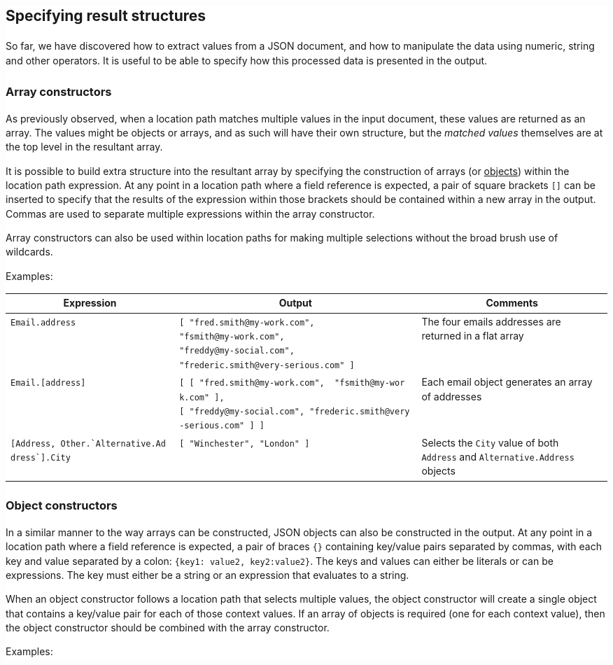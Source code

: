 
## Specifying result structures

So far, we have discovered how to extract values from a JSON document, and how to manipulate the data using numeric, string and other operators.
It is useful to be able to specify how this processed data is presented in the output.

### Array constructors
As previously observed, when a location path matches multiple values in the input document, these values are returned
as an array.  The values might be objects or arrays, and as such will have their own structure,
but the _matched values_ themselves are at the top level in the resultant array.

It is possible to build extra structure into the resultant array by specifying the construction of arrays (or [objects](#object-constructors))
within the location path expression.  At any point in a location path where a field reference is expected, a pair of
square brackets `[]` can be inserted to specify that the results of the expression within those brackets should be contained within a new array
in the output.  Commas are used to separate multiple expressions within the array constructor.

Array constructors can also be used within location paths for making multiple selections without the broad brush use of wildcards.

Examples:

Expression | Output | Comments|
| ---------- | ------ |----|
| `Email.address` | `[ "fred.smith@my-work.com",`<br>`"fsmith@my-work.com",`<br>`"freddy@my-social.com",`<br>`"frederic.smith@very-serious.com" ]` | The four emails addresses are returned in a flat array
| `Email.[address]` | `[ [ "fred.smith@my-work.com",  "fsmith@my-work.com" ],`<br>`[ "freddy@my-social.com", "frederic.smith@very-serious.com" ] ]` | Each email object generates an array of addresses
| ``[Address, Other.`Alternative.Address`].City`` | `[ "Winchester", "London" ]` | Selects the `City` value of both <br>`Address` and `Alternative.Address` objects


### Object constructors
In a similar manner to the way arrays can be constructed, JSON objects can also be constructed in the output.
At any point in a location path where a field reference is expected, a pair of braces `{}` containing key/value
pairs separated by commas, with each key and value separated by a colon: `{key1: value2, key2:value2}`.  The
keys and values can either be literals or can be expressions. The key must either be a string or an expression that
evaluates to a string.

When an object constructor follows a location path that selects multiple values, the object constructor will create
a single object that contains a key/value pair for each of those context values.  If an array of objects is required
(one for each context value), then the object constructor should be combined with the array constructor.

Examples:
